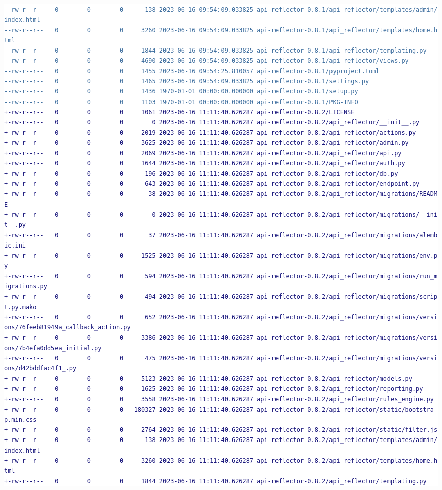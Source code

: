 ```diff
--rw-r--r--   0        0        0      138 2023-06-16 09:54:09.033825 api-reflector-0.8.1/api_reflector/templates/admin/index.html
--rw-r--r--   0        0        0     3260 2023-06-16 09:54:09.033825 api-reflector-0.8.1/api_reflector/templates/home.html
--rw-r--r--   0        0        0     1844 2023-06-16 09:54:09.033825 api-reflector-0.8.1/api_reflector/templating.py
--rw-r--r--   0        0        0     4690 2023-06-16 09:54:09.033825 api-reflector-0.8.1/api_reflector/views.py
--rw-r--r--   0        0        0     1455 2023-06-16 09:54:25.810057 api-reflector-0.8.1/pyproject.toml
--rw-r--r--   0        0        0     1465 2023-06-16 09:54:09.033825 api-reflector-0.8.1/settings.py
--rw-r--r--   0        0        0     1436 1970-01-01 00:00:00.000000 api-reflector-0.8.1/setup.py
--rw-r--r--   0        0        0     1103 1970-01-01 00:00:00.000000 api-reflector-0.8.1/PKG-INFO
+-rw-r--r--   0        0        0     1061 2023-06-16 11:11:40.626287 api-reflector-0.8.2/LICENSE
+-rw-r--r--   0        0        0        0 2023-06-16 11:11:40.626287 api-reflector-0.8.2/api_reflector/__init__.py
+-rw-r--r--   0        0        0     2019 2023-06-16 11:11:40.626287 api-reflector-0.8.2/api_reflector/actions.py
+-rw-r--r--   0        0        0     3625 2023-06-16 11:11:40.626287 api-reflector-0.8.2/api_reflector/admin.py
+-rw-r--r--   0        0        0     2069 2023-06-16 11:11:40.626287 api-reflector-0.8.2/api_reflector/api.py
+-rw-r--r--   0        0        0     1644 2023-06-16 11:11:40.626287 api-reflector-0.8.2/api_reflector/auth.py
+-rw-r--r--   0        0        0      196 2023-06-16 11:11:40.626287 api-reflector-0.8.2/api_reflector/db.py
+-rw-r--r--   0        0        0      643 2023-06-16 11:11:40.626287 api-reflector-0.8.2/api_reflector/endpoint.py
+-rw-r--r--   0        0        0       38 2023-06-16 11:11:40.626287 api-reflector-0.8.2/api_reflector/migrations/README
+-rw-r--r--   0        0        0        0 2023-06-16 11:11:40.626287 api-reflector-0.8.2/api_reflector/migrations/__init__.py
+-rw-r--r--   0        0        0       37 2023-06-16 11:11:40.626287 api-reflector-0.8.2/api_reflector/migrations/alembic.ini
+-rw-r--r--   0        0        0     1525 2023-06-16 11:11:40.626287 api-reflector-0.8.2/api_reflector/migrations/env.py
+-rw-r--r--   0        0        0      594 2023-06-16 11:11:40.626287 api-reflector-0.8.2/api_reflector/migrations/run_migrations.py
+-rw-r--r--   0        0        0      494 2023-06-16 11:11:40.626287 api-reflector-0.8.2/api_reflector/migrations/script.py.mako
+-rw-r--r--   0        0        0      652 2023-06-16 11:11:40.626287 api-reflector-0.8.2/api_reflector/migrations/versions/76feeb81949a_callback_action.py
+-rw-r--r--   0        0        0     3386 2023-06-16 11:11:40.626287 api-reflector-0.8.2/api_reflector/migrations/versions/7b4efa0dd5ea_initial.py
+-rw-r--r--   0        0        0      475 2023-06-16 11:11:40.626287 api-reflector-0.8.2/api_reflector/migrations/versions/d42bddfac4f1_.py
+-rw-r--r--   0        0        0     5123 2023-06-16 11:11:40.626287 api-reflector-0.8.2/api_reflector/models.py
+-rw-r--r--   0        0        0     1625 2023-06-16 11:11:40.626287 api-reflector-0.8.2/api_reflector/reporting.py
+-rw-r--r--   0        0        0     3558 2023-06-16 11:11:40.626287 api-reflector-0.8.2/api_reflector/rules_engine.py
+-rw-r--r--   0        0        0   180327 2023-06-16 11:11:40.626287 api-reflector-0.8.2/api_reflector/static/bootstrap.min.css
+-rw-r--r--   0        0        0     2764 2023-06-16 11:11:40.626287 api-reflector-0.8.2/api_reflector/static/filter.js
+-rw-r--r--   0        0        0      138 2023-06-16 11:11:40.626287 api-reflector-0.8.2/api_reflector/templates/admin/index.html
+-rw-r--r--   0        0        0     3260 2023-06-16 11:11:40.626287 api-reflector-0.8.2/api_reflector/templates/home.html
+-rw-r--r--   0        0        0     1844 2023-06-16 11:11:40.626287 api-reflector-0.8.2/api_reflector/templating.py
```